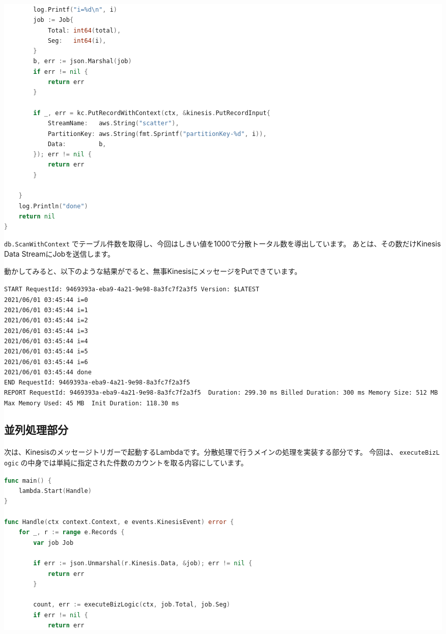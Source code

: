 ```go
		log.Printf("i=%d\n", i)
		job := Job{
			Total: int64(total),
			Seg:   int64(i),
		}
		b, err := json.Marshal(job)
		if err != nil {
			return err
		}

		if _, err = kc.PutRecordWithContext(ctx, &kinesis.PutRecordInput{
			StreamName:   aws.String("scatter"),
			PartitionKey: aws.String(fmt.Sprintf("partitionKey-%d", i)),
			Data:         b,
		}); err != nil {
			return err
		}

	}
	log.Println("done")
	return nil
}
```

`db.ScanWithContext` でテーブル件数を取得し、今回はしきい値を1000で分散トータル数を導出しています。
あとは、その数だけKinesis Data StreamにJobを送信します。

動かしてみると、以下のような結果がでると、無事KinesisにメッセージをPutできています。

```
START RequestId: 9469393a-eba9-4a21-9e98-8a3fc7f2a3f5 Version: $LATEST
2021/06/01 03:45:44 i=0
2021/06/01 03:45:44 i=1
2021/06/01 03:45:44 i=2
2021/06/01 03:45:44 i=3
2021/06/01 03:45:44 i=4
2021/06/01 03:45:44 i=5
2021/06/01 03:45:44 i=6
2021/06/01 03:45:44 done
END RequestId: 9469393a-eba9-4a21-9e98-8a3fc7f2a3f5
REPORT RequestId: 9469393a-eba9-4a21-9e98-8a3fc7f2a3f5	Duration: 299.30 ms	Billed Duration: 300 ms	Memory Size: 512 MB	Max Memory Used: 45 MB	Init Duration: 118.30 ms
```

## 並列処理部分

次は、Kinesisのメッセージトリガーで起動するLambdaです。分散処理で行うメインの処理を実装する部分です。
今回は、 `executeBizLogic` の中身では単純に指定された件数のカウントを取る内容にしています。

```go
func main() {
	lambda.Start(Handle)
}

func Handle(ctx context.Context, e events.KinesisEvent) error {
	for _, r := range e.Records {
		var job Job

		if err := json.Unmarshal(r.Kinesis.Data, &job); err != nil {
			return err
		}

		count, err := executeBizLogic(ctx, job.Total, job.Seg)
		if err != nil {
			return err
```